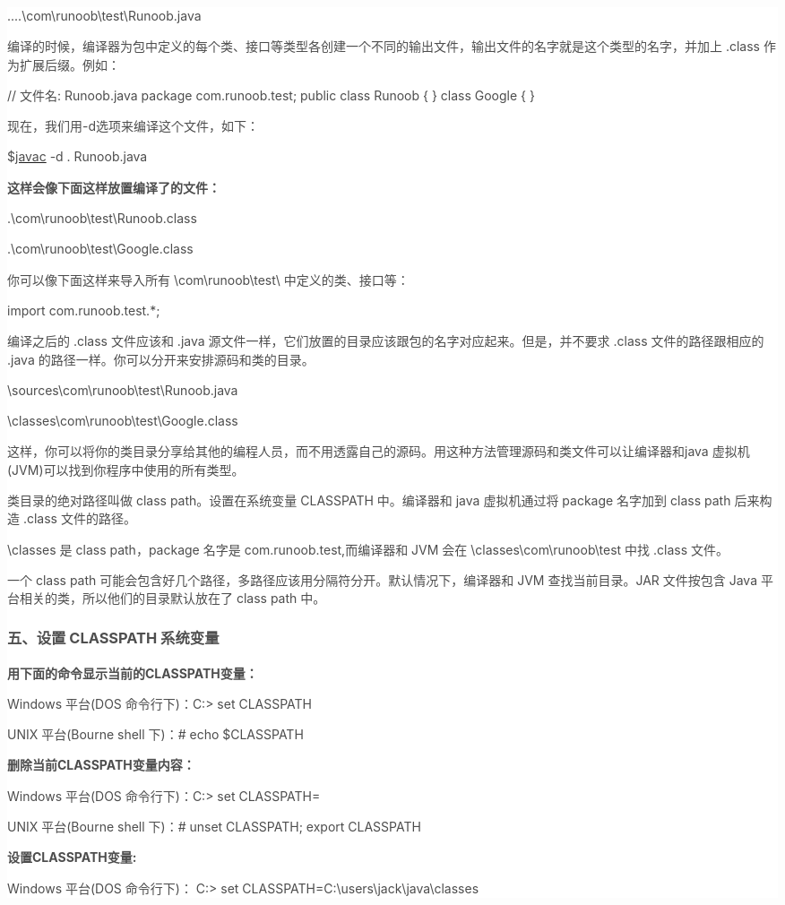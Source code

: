 <font style="color:rgb(77, 77, 77);">....\com\runoob\test\Runoob.java</font>

<font style="color:rgb(77, 77, 77);">编译的时候，编译器为包中定义的每个类、接口等类型各创建一个不同的输出文件，输出文件的名字就是这个类型的名字，并加上 .class 作为扩展后缀。例如：</font>

<font style="color:rgb(77, 77, 77);">// 文件名: Runoob.java package com.runoob.test; public class Runoob { } class Google { }</font>

<font style="color:rgb(77, 77, 77);">现在，我们用-d选项来编译这个文件，如下：</font>

<font style="color:rgb(77, 77, 77);">$</font>[<font style="color:rgb(77, 77, 77);">javac</font>](https://so.csdn.net/so/search?q=javac&spm=1001.2101.3001.7020)<font style="color:rgb(77, 77, 77);"> </font><font style="color:rgb(77, 77, 77);">-d . Runoob.java</font>

**<font style="color:rgb(77, 77, 77);">这样会像下面这样放置编译了的文件：</font>**

<font style="color:rgb(77, 77, 77);">.\com\runoob\test\Runoob.class</font>

<font style="color:rgb(77, 77, 77);">.\com\runoob\test\Google.class</font>

<font style="color:rgb(77, 77, 77);">你可以像下面这样来导入所有 \com\runoob\test\ 中定义的类、接口等：</font>

<font style="color:rgb(77, 77, 77);">import com.runoob.test.*;</font>

<font style="color:rgb(77, 77, 77);">编译之后的 .class 文件应该和 .java 源文件一样，它们放置的目录应该跟包的名字对应起来。但是，并不要求 .class 文件的路径跟相应的 .java 的路径一样。你可以分开来安排源码和类的目录。</font>

<font style="color:rgb(77, 77, 77);">\sources\com\runoob\test\Runoob.java</font>

<font style="color:rgb(77, 77, 77);">\classes\com\runoob\test\Google.class</font>

<font style="color:rgb(77, 77, 77);">这样，你可以将你的类目录分享给其他的编程人员，而不用透露自己的源码。用这种方法管理源码和类文件可以让编译器和java 虚拟机(JVM)可以找到你程序中使用的所有类型。</font>

<font style="color:rgb(77, 77, 77);">类目录的绝对路径叫做 class path。设置在系统变量 CLASSPATH 中。编译器和 java 虚拟机通过将 package 名字加到 class path 后来构造 .class 文件的路径。</font>

<font style="color:rgb(77, 77, 77);">\classes 是 class path，package 名字是 com.runoob.test,而编译器和 JVM 会在 \classes\com\runoob\test 中找 .class 文件。</font>

<font style="color:rgb(77, 77, 77);">一个 class path 可能会包含好几个路径，多路径应该用分隔符分开。默认情况下，编译器和 JVM 查找当前目录。JAR 文件按包含 Java 平台相关的类，所以他们的目录默认放在了 class path 中。</font>

### **<font style="color:rgb(79, 79, 79);">五、设置 CLASSPATH 系统变量</font>**
**<font style="color:rgb(77, 77, 77);">用下面的命令显示当前的CLASSPATH变量：</font>**

<font style="color:rgb(77, 77, 77);">Windows 平台(DOS 命令行下)：C:\> set CLASSPATH</font>

<font style="color:rgb(77, 77, 77);">UNIX 平台(Bourne shell 下)：# echo $CLASSPATH</font>

**<font style="color:rgb(77, 77, 77);">删除当前CLASSPATH变量内容：</font>**

<font style="color:rgb(77, 77, 77);">Windows 平台(DOS 命令行下)：C:\> set CLASSPATH=</font>

<font style="color:rgb(77, 77, 77);">UNIX 平台(Bourne shell 下)：# unset CLASSPATH; export CLASSPATH</font>

**<font style="color:rgb(77, 77, 77);">设置CLASSPATH变量:</font>**

<font style="color:rgb(77, 77, 77);">Windows 平台(DOS 命令行下)： C:\> set CLASSPATH=C:\users\jack\java\classes</font>
